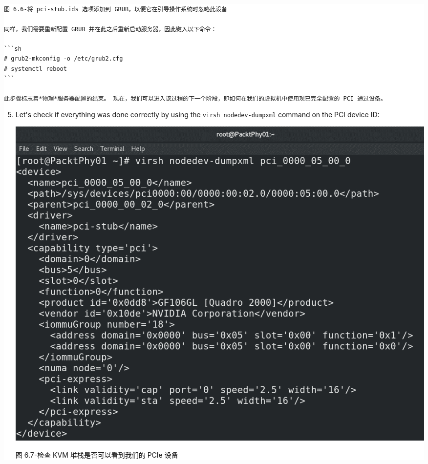     图 6.6-将 pci-stub.ids 选项添加到 GRUB，以便它在引导操作系统时忽略此设备

    同样，我们需要重新配置 GRUB 并在此之后重新启动服务器，因此键入以下命令：

    ```sh
    # grub2-mkconfig -o /etc/grub2.cfg
    # systemctl reboot
    ```

    此步骤标志着*物理*服务器配置的结束。 现在，我们可以进入该过程的下一个阶段，即如何在我们的虚拟机中使用现已完全配置的 PCI 通过设备。

5.  Let's check if everything was done correctly by using the `virsh nodedev-dumpxml` command on the PCI device ID:

    ![Figure 6.7 – Checking if the KVM stack can see our PCIe device ](img/B14834_06_07.jpg)

    图 6.7-检查 KVM 堆栈是否可以看到我们的 PCIe 设备
